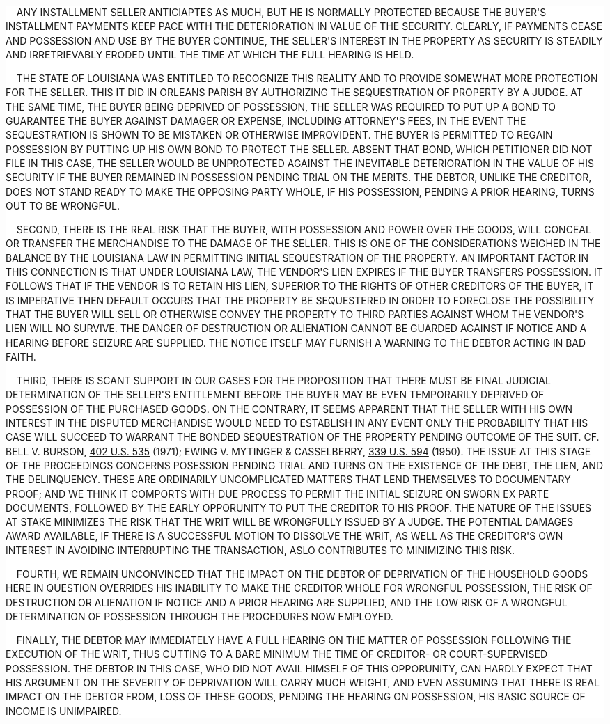     ANY INSTALLMENT SELLER ANTICIAPTES AS MUCH, BUT HE IS NORMALLY PROTECTED BECAUSE THE BUYER'S INSTALLMENT PAYMENTS KEEP PACE WITH THE DETERIORATION IN VALUE OF THE SECURITY.  CLEARLY, IF PAYMENTS CEASE AND POSSESSION AND USE BY THE BUYER CONTINUE, THE SELLER'S INTEREST IN THE PROPERTY AS SECURITY IS STEADILY AND IRRETRIEVABLY ERODED UNTIL THE TIME AT WHICH THE FULL HEARING IS HELD.

    THE STATE OF LOUISIANA WAS ENTITLED TO RECOGNIZE THIS REALITY AND TO PROVIDE SOMEWHAT MORE PROTECTION FOR THE SELLER.  THIS IT DID IN ORLEANS PARISH BY AUTHORIZING THE SEQUESTRATION OF PROPERTY BY A JUDGE.  AT THE SAME TIME, THE BUYER BEING DEPRIVED OF POSSESSION, THE SELLER WAS REQUIRED TO PUT UP A BOND TO GUARANTEE THE BUYER AGAINST DAMAGER OR EXPENSE, INCLUDING ATTORNEY'S FEES, IN THE EVENT THE SEQUESTRATION IS SHOWN TO BE MISTAKEN OR OTHERWISE IMPROVIDENT.  THE BUYER IS PERMITTED TO REGAIN POSSESSION BY PUTTING UP HIS OWN BOND TO PROTECT THE SELLER.  ABSENT THAT BOND, WHICH PETITIONER DID NOT FILE IN THIS CASE, THE SELLER WOULD BE UNPROTECTED AGAINST THE INEVITABLE DETERIORATION IN THE VALUE OF HIS SECURITY IF THE BUYER REMAINED IN POSSESSION PENDING TRIAL ON THE MERITS.  THE DEBTOR, UNLIKE THE CREDITOR, DOES NOT STAND READY TO MAKE THE OPPOSING PARTY WHOLE, IF HIS POSSESSION, PENDING A PRIOR HEARING, TURNS OUT TO BE WRONGFUL.

    SECOND, THERE IS THE REAL RISK THAT THE BUYER, WITH POSSESSION AND POWER OVER THE GOODS, WILL CONCEAL OR TRANSFER THE MERCHANDISE TO THE DAMAGE OF THE SELLER.  THIS IS ONE OF THE CONSIDERATIONS WEIGHED IN THE BALANCE BY THE LOUISIANA LAW IN PERMITTING INITIAL SEQUESTRATION OF THE PROPERTY.  AN IMPORTANT FACTOR IN THIS CONNECTION IS THAT UNDER LOUISIANA LAW, THE VENDOR'S LIEN EXPIRES IF THE BUYER TRANSFERS POSSESSION.  IT FOLLOWS THAT IF THE VENDOR IS TO RETAIN HIS LIEN, SUPERIOR TO THE RIGHTS OF OTHER CREDITORS OF THE BUYER, IT IS IMPERATIVE THEN DEFAULT OCCURS THAT THE PROPERTY BE SEQUESTERED IN ORDER TO FORECLOSE THE POSSIBILITY THAT THE BUYER WILL SELL OR OTHERWISE CONVEY THE PROPERTY TO THIRD PARTIES AGAINST WHOM THE VENDOR'S LIEN WILL NO SURVIVE.  THE DANGER OF DESTRUCTION OR ALIENATION CANNOT BE GUARDED AGAINST IF NOTICE AND A HEARING BEFORE SEIZURE ARE SUPPLIED.  THE NOTICE ITSELF MAY FURNISH A WARNING TO THE DEBTOR ACTING IN BAD FAITH.

    THIRD, THERE IS SCANT SUPPORT IN OUR CASES FOR THE PROPOSITION THAT THERE MUST BE FINAL JUDICIAL DETERMINATION OF THE SELLER'S ENTITLEMENT BEFORE THE BUYER MAY BE EVEN TEMPORARILY DEPRIVED OF POSSESSION OF THE PURCHASED GOODS.  ON THE CONTRARY, IT SEEMS APPARENT THAT THE SELLER WITH HIS OWN INTEREST IN THE DISPUTED MERCHANDISE WOULD NEED TO ESTABLISH IN ANY EVENT ONLY THE PROBABILITY THAT HIS CASE WILL SUCCEED TO WARRANT THE BONDED SEQUESTRATION OF THE PROPERTY PENDING OUTCOME OF THE SUIT.  CF. BELL V. BURSON, [402 U.S. 535][/us/courts/scotus/usReporter/402/535] (1971); EWING V. MYTINGER & CASSELBERRY, [339 U.S. 594][/us/courts/scotus/usReporter/339/594] (1950).  THE ISSUE AT THIS STAGE OF THE PROCEEDINGS CONCERNS POSESSION PENDING TRIAL AND TURNS ON THE EXISTENCE OF THE DEBT, THE LIEN, AND THE DELINQUENCY.  THESE ARE ORDINARILY UNCOMPLICATED MATTERS THAT LEND THEMSELVES TO DOCUMENTARY PROOF; AND WE THINK IT COMPORTS WITH DUE PROCESS TO PERMIT THE INITIAL SEIZURE ON SWORN EX PARTE DOCUMENTS, FOLLOWED BY THE EARLY OPPORUNITY TO PUT THE CREDITOR TO HIS PROOF.  THE NATURE OF THE ISSUES AT STAKE MINIMIZES THE RISK THAT THE WRIT WILL BE WRONGFULLY ISSUED BY A JUDGE.  THE POTENTIAL DAMAGES AWARD AVAILABLE, IF THERE IS A SUCCESSFUL MOTION TO DISSOLVE THE WRIT, AS WELL AS THE CREDITOR'S OWN INTEREST IN AVOIDING INTERRUPTING THE TRANSACTION, ASLO CONTRIBUTES TO MINIMIZING THIS RISK.

    FOURTH, WE REMAIN UNCONVINCED THAT THE IMPACT ON THE DEBTOR OF DEPRIVATION OF THE HOUSEHOLD GOODS HERE IN QUESTION OVERRIDES HIS INABILITY TO MAKE THE CREDITOR WHOLE FOR WRONGFUL POSSESSION, THE RISK OF DESTRUCTION OR ALIENATION IF NOTICE AND A PRIOR HEARING ARE SUPPLIED, AND THE LOW RISK OF A WRONGFUL DETERMINATION OF POSSESSION THROUGH THE PROCEDURES NOW EMPLOYED.

    FINALLY, THE DEBTOR MAY IMMEDIATELY HAVE A FULL HEARING ON THE MATTER OF POSSESSION FOLLOWING THE EXECUTION OF THE WRIT, THUS CUTTING TO A BARE MINIMUM THE TIME OF CREDITOR- OR COURT-SUPERVISED POSSESSION.  THE DEBTOR IN THIS CASE, WHO DID NOT AVAIL HIMSELF OF THIS OPPORUNITY, CAN HARDLY EXPECT THAT HIS ARGUMENT ON THE SEVERITY OF DEPRIVATION WILL CARRY MUCH WEIGHT, AND EVEN ASSUMING THAT THERE IS REAL IMPACT ON THE DEBTOR FROM, LOSS OF THESE GOODS, PENDING THE HEARING ON POSSESSION, HIS BASIC SOURCE OF INCOME IS UNIMPAIRED.


[/us/courts/scotus/usReporter/416/600]: https://publicdocs.github.io/go/links?ns=uslm-x&ref=%2Fus%2Fcourts%2Fscotus%2FusReporter%2F416%2F600
[/us/courts/scotus/usReporter/407/67]: https://publicdocs.github.io/go/links?ns=uslm-x&ref=%2Fus%2Fcourts%2Fscotus%2FusReporter%2F407%2F67
[/us/courts/scotus/usReporter/411/981]: https://publicdocs.github.io/go/links?ns=uslm-x&ref=%2Fus%2Fcourts%2Fscotus%2FusReporter%2F411%2F981
[/us/courts/scotus/usReporter/236/133]: https://publicdocs.github.io/go/links?ns=uslm-x&ref=%2Fus%2Fcourts%2Fscotus%2FusReporter%2F236%2F133
[/us/courts/scotus/usReporter/262/170]: https://publicdocs.github.io/go/links?ns=uslm-x&ref=%2Fus%2Fcourts%2Fscotus%2FusReporter%2F262%2F170
[/us/courts/scotus/usReporter/405/56]: https://publicdocs.github.io/go/links?ns=uslm-x&ref=%2Fus%2Fcourts%2Fscotus%2FusReporter%2F405%2F56
[/us/courts/scotus/usReporter/402/535]: https://publicdocs.github.io/go/links?ns=uslm-x&ref=%2Fus%2Fcourts%2Fscotus%2FusReporter%2F402%2F535
[/us/courts/scotus/usReporter/339/594]: https://publicdocs.github.io/go/links?ns=uslm-x&ref=%2Fus%2Fcourts%2Fscotus%2FusReporter%2F339%2F594
[/us/courts/scotus/usReporter/325/697]: https://publicdocs.github.io/go/links?ns=uslm-x&ref=%2Fus%2Fcourts%2Fscotus%2FusReporter%2F325%2F697
[/us/courts/scotus/usReporter/304/333]: https://publicdocs.github.io/go/links?ns=uslm-x&ref=%2Fus%2Fcourts%2Fscotus%2FusReporter%2F304%2F333
[/us/courts/scotus/usReporter/367/88]: https://publicdocs.github.io/go/links?ns=uslm-x&ref=%2Fus%2Fcourts%2Fscotus%2FusReporter%2F367%2F88
[/us/courts/scotus/usReporter/405/645]: https://publicdocs.github.io/go/links?ns=uslm-x&ref=%2Fus%2Fcourts%2Fscotus%2FusReporter%2F405%2F645
[/us/courts/scotus/usReporter/395/337]: https://publicdocs.github.io/go/links?ns=uslm-x&ref=%2Fus%2Fcourts%2Fscotus%2FusReporter%2F395%2F337
[/us/courts/scotus/usReporter/407/67]: https://publicdocs.github.io/go/links?ns=uslm-x&ref=%2Fus%2Fcourts%2Fscotus%2FusReporter%2F407%2F67
[/us/courts/scotus/usReporter/283/589]: https://publicdocs.github.io/go/links?ns=uslm-x&ref=%2Fus%2Fcourts%2Fscotus%2FusReporter%2F283%2F589
[/us/courts/scotus/usReporter/196/611]: https://publicdocs.github.io/go/links?ns=uslm-x&ref=%2Fus%2Fcourts%2Fscotus%2FusReporter%2F196%2F611
[/us/courts/scotus/usReporter/339/594]: https://publicdocs.github.io/go/links?ns=uslm-x&ref=%2Fus%2Fcourts%2Fscotus%2FusReporter%2F339%2F594
[/us/courts/scotus/usReporter/277/29]: https://publicdocs.github.io/go/links?ns=uslm-x&ref=%2Fus%2Fcourts%2Fscotus%2FusReporter%2F277%2F29
[/us/courts/scotus/usReporter/256/94]: https://publicdocs.github.io/go/links?ns=uslm-x&ref=%2Fus%2Fcourts%2Fscotus%2FusReporter%2F256%2F94
[/us/courts/scotus/usReporter/279/820]: https://publicdocs.github.io/go/links?ns=uslm-x&ref=%2Fus%2Fcourts%2Fscotus%2FusReporter%2F279%2F820
[/us/courts/scotus/usReporter/412/441]: https://publicdocs.github.io/go/links?ns=uslm-x&ref=%2Fus%2Fcourts%2Fscotus%2FusReporter%2F412%2F441
[/us/courts/scotus/usReporter/351/141]: https://publicdocs.github.io/go/links?ns=uslm-x&ref=%2Fus%2Fcourts%2Fscotus%2FusReporter%2F351%2F141
[/us/courts/scotus/usReporter/344/293]: https://publicdocs.github.io/go/links?ns=uslm-x&ref=%2Fus%2Fcourts%2Fscotus%2FusReporter%2F344%2F293
[/us/courts/scotus/usReporter/339/306]: https://publicdocs.github.io/go/links?ns=uslm-x&ref=%2Fus%2Fcourts%2Fscotus%2FusReporter%2F339%2F306
[/us/courts/scotus/usReporter/327/220]: https://publicdocs.github.io/go/links?ns=uslm-x&ref=%2Fus%2Fcourts%2Fscotus%2FusReporter%2F327%2F220
[/us/courts/scotus/usReporter/312/126]: https://publicdocs.github.io/go/links?ns=uslm-x&ref=%2Fus%2Fcourts%2Fscotus%2FusReporter%2F312%2F126
[/us/courts/scotus/usReporter/294/63]: https://publicdocs.github.io/go/links?ns=uslm-x&ref=%2Fus%2Fcourts%2Fscotus%2FusReporter%2F294%2F63
[/us/courts/scotus/usReporter/291/457]: https://publicdocs.github.io/go/links?ns=uslm-x&ref=%2Fus%2Fcourts%2Fscotus%2FusReporter%2F291%2F457
[/us/courts/scotus/usReporter/290/190]: https://publicdocs.github.io/go/links?ns=uslm-x&ref=%2Fus%2Fcourts%2Fscotus%2FusReporter%2F290%2F190
[/us/courts/scotus/usReporter/270/117]: https://publicdocs.github.io/go/links?ns=uslm-x&ref=%2Fus%2Fcourts%2Fscotus%2FusReporter%2F270%2F117
[/us/courts/scotus/usReporter/210/373]: https://publicdocs.github.io/go/links?ns=uslm-x&ref=%2Fus%2Fcourts%2Fscotus%2FusReporter%2F210%2F373
[/us/courts/scotus/usReporter/207/127]: https://publicdocs.github.io/go/links?ns=uslm-x&ref=%2Fus%2Fcourts%2Fscotus%2FusReporter%2F207%2F127
[/us/courts/scotus/usReporter/176/398]: https://publicdocs.github.io/go/links?ns=uslm-x&ref=%2Fus%2Fcourts%2Fscotus%2FusReporter%2F176%2F398
[/us/courts/scotus/usReporter/167/409]: https://publicdocs.github.io/go/links?ns=uslm-x&ref=%2Fus%2Fcourts%2Fscotus%2FusReporter%2F167%2F409
[/us/courts/scotus/usReporter/154/34]: https://publicdocs.github.io/go/links?ns=uslm-x&ref=%2Fus%2Fcourts%2Fscotus%2FusReporter%2F154%2F34
[/us/courts/scotus/usReporter/93/274]: https://publicdocs.github.io/go/links?ns=uslm-x&ref=%2Fus%2Fcourts%2Fscotus%2FusReporter%2F93%2F274
[/us/courts/scotus/usReporter/194/73]: https://publicdocs.github.io/go/links?ns=uslm-x&ref=%2Fus%2Fcourts%2Fscotus%2FusReporter%2F194%2F73
[/us/courts/scotus/usReporter/287/241]: https://publicdocs.github.io/go/links?ns=uslm-x&ref=%2Fus%2Fcourts%2Fscotus%2FusReporter%2F287%2F241
[/us/courts/scotus/usReporter/407/67]: https://publicdocs.github.io/go/links?ns=uslm-x&ref=%2Fus%2Fcourts%2Fscotus%2FusReporter%2F407%2F67
[/us/courts/scotus/usReporter/408/564]: https://publicdocs.github.io/go/links?ns=uslm-x&ref=%2Fus%2Fcourts%2Fscotus%2FusReporter%2F408%2F564
[/us/courts/scotus/usReporter/408/593]: https://publicdocs.github.io/go/links?ns=uslm-x&ref=%2Fus%2Fcourts%2Fscotus%2FusReporter%2F408%2F593
[/us/courts/scotus/usReporter/367/886]: https://publicdocs.github.io/go/links?ns=uslm-x&ref=%2Fus%2Fcourts%2Fscotus%2FusReporter%2F367%2F886
[/us/courts/scotus/usReporter/397/254]: https://publicdocs.github.io/go/links?ns=uslm-x&ref=%2Fus%2Fcourts%2Fscotus%2FusReporter%2F397%2F254
[/us/courts/scotus/usReporter/298/38]: https://publicdocs.github.io/go/links?ns=uslm-x&ref=%2Fus%2Fcourts%2Fscotus%2FusReporter%2F298%2F38
[/us/courts/scotus/usReporter/285/393]: https://publicdocs.github.io/go/links?ns=uslm-x&ref=%2Fus%2Fcourts%2Fscotus%2FusReporter%2F285%2F393
[/us/courts/scotus/usReporter/398/235]: https://publicdocs.github.io/go/links?ns=uslm-x&ref=%2Fus%2Fcourts%2Fscotus%2FusReporter%2F398%2F235
[/us/courts/scotus/usReporter/395/337]: https://publicdocs.github.io/go/links?ns=uslm-x&ref=%2Fus%2Fcourts%2Fscotus%2FusReporter%2F395%2F337
[/us/courts/scotus/usReporter/407/67]: https://publicdocs.github.io/go/links?ns=uslm-x&ref=%2Fus%2Fcourts%2Fscotus%2FusReporter%2F407%2F67
[/us/courts/scotus/usReporter/407/67]: https://publicdocs.github.io/go/links?ns=uslm-x&ref=%2Fus%2Fcourts%2Fscotus%2FusReporter%2F407%2F67
[/us/courts/scotus/usReporter/414/156]: https://publicdocs.github.io/go/links?ns=uslm-x&ref=%2Fus%2Fcourts%2Fscotus%2FusReporter%2F414%2F156
[/us/courts/scotus/usReporter/347/483]: https://publicdocs.github.io/go/links?ns=uslm-x&ref=%2Fus%2Fcourts%2Fscotus%2FusReporter%2F347%2F483
[/us/courts/scotus/usReporter/397/254]: https://publicdocs.github.io/go/links?ns=uslm-x&ref=%2Fus%2Fcourts%2Fscotus%2FusReporter%2F397%2F254
[/us/courts/scotus/usReporter/395/337]: https://publicdocs.github.io/go/links?ns=uslm-x&ref=%2Fus%2Fcourts%2Fscotus%2FusReporter%2F395%2F337
[/us/courts/scotus/usReporter/402/535]: https://publicdocs.github.io/go/links?ns=uslm-x&ref=%2Fus%2Fcourts%2Fscotus%2FusReporter%2F402%2F535
[/us/courts/scotus/usReporter/407/67]: https://publicdocs.github.io/go/links?ns=uslm-x&ref=%2Fus%2Fcourts%2Fscotus%2FusReporter%2F407%2F67